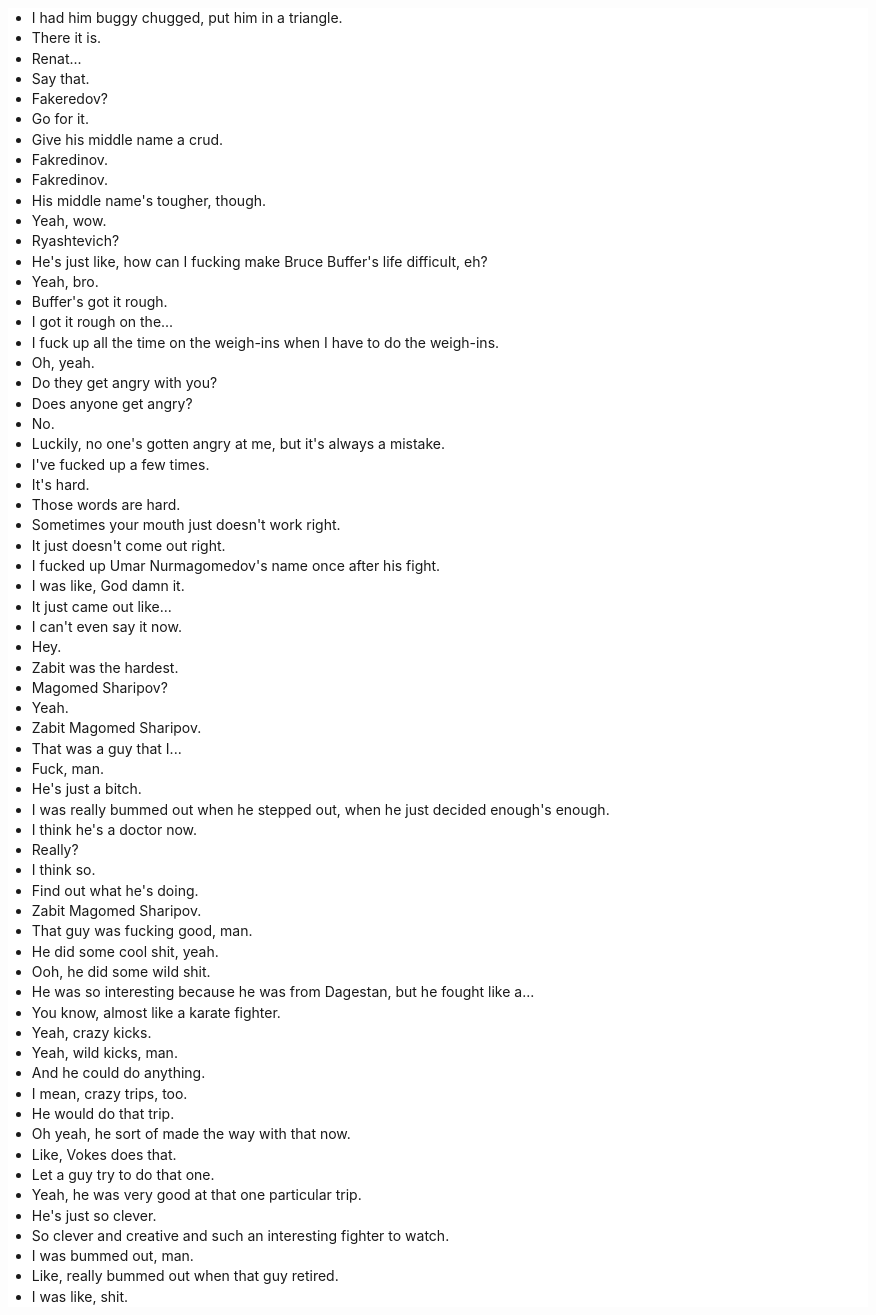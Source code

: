 *  I had him buggy chugged, put him in a triangle.
*  There it is.
*  Renat...
*  Say that.
*  Fakeredov?
*  Go for it.
*  Give his middle name a crud.
*  Fakredinov.
*  Fakredinov.
*  His middle name's tougher, though.
*  Yeah, wow.
*  Ryashtevich?
*  He's just like, how can I fucking make Bruce Buffer's life difficult, eh?
*  Yeah, bro.
*  Buffer's got it rough.
*  I got it rough on the...
*  I fuck up all the time on the weigh-ins when I have to do the weigh-ins.
*  Oh, yeah.
*  Do they get angry with you?
*  Does anyone get angry?
*  No.
*  Luckily, no one's gotten angry at me, but it's always a mistake.
*  I've fucked up a few times.
*  It's hard.
*  Those words are hard.
*  Sometimes your mouth just doesn't work right.
*  It just doesn't come out right.
*  I fucked up Umar Nurmagomedov's name once after his fight.
*  I was like, God damn it.
*  It just came out like...
*  I can't even say it now.
*  Hey.
*  Zabit was the hardest.
*  Magomed Sharipov?
*  Yeah.
*  Zabit Magomed Sharipov.
*  That was a guy that I...
*  Fuck, man.
*  He's just a bitch.
*  I was really bummed out when he stepped out, when he just decided enough's enough.
*  I think he's a doctor now.
*  Really?
*  I think so.
*  Find out what he's doing.
*  Zabit Magomed Sharipov.
*  That guy was fucking good, man.
*  He did some cool shit, yeah.
*  Ooh, he did some wild shit.
*  He was so interesting because he was from Dagestan, but he fought like a...
*  You know, almost like a karate fighter.
*  Yeah, crazy kicks.
*  Yeah, wild kicks, man.
*  And he could do anything.
*  I mean, crazy trips, too.
*  He would do that trip.
*  Oh yeah, he sort of made the way with that now.
*  Like, Vokes does that.
*  Let a guy try to do that one.
*  Yeah, he was very good at that one particular trip.
*  He's just so clever.
*  So clever and creative and such an interesting fighter to watch.
*  I was bummed out, man.
*  Like, really bummed out when that guy retired.
*  I was like, shit.